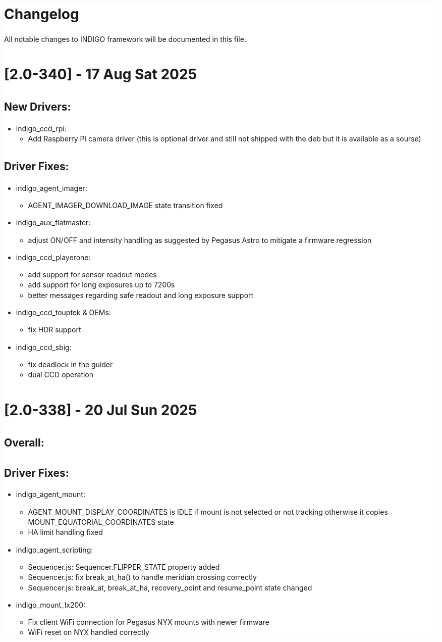 # Changelog

All notable changes to INDIGO framework will be documented in this file.
# [2.0-340] - 17 Aug Sat 2025

## New Drivers:
- indigo_ccd_rpi:
	- Add Raspberry Pi camera driver (this is optional driver and still not shipped with the deb but it is available as a sourse)

## Driver Fixes:
- indigo_agent_imager:
	- AGENT_IMAGER_DOWNLOAD_IMAGE state transition fixed

- indigo_aux_flatmaster:
	- adjust ON/OFF and intensity handling as suggested by Pegasus Astro to mitigate a firmware regression

- indigo_ccd_playerone:
	- add support for sensor readout modes
	- add support for long exposures up to 7200s
	- better messages regarding safe readout and long exposure support

- indigo_ccd_touptek & OEMs:
	- fix HDR support

- indigo_ccd_sbig:
	- fix deadlock in the guider
	- dual CCD operation

# [2.0-338] - 20 Jul Sun 2025
## Overall:

## Driver Fixes:
- indigo_agent_mount:
	- AGENT_MOUNT_DISPLAY_COORDINATES is IDLE if mount is not selected or not tracking otherwise it copies MOUNT_EQUATORIAL_COORDINATES state
	- HA limit handling fixed

- indigo_agent_scripting:
	- Sequencer.js: Sequencer.FLIPPER_STATE property added
	- Sequencer.js: fix break_at_ha() to handle meridian crossing correctly
	- Sequencer.js: break_at, break_at_ha, recovery_point and resume_point state changed

- indigo_mount_lx200:
	- Fix client WiFi connection for Pegasus NYX mounts with newer firmware
	- WiFi reset on NYX handled correctly
